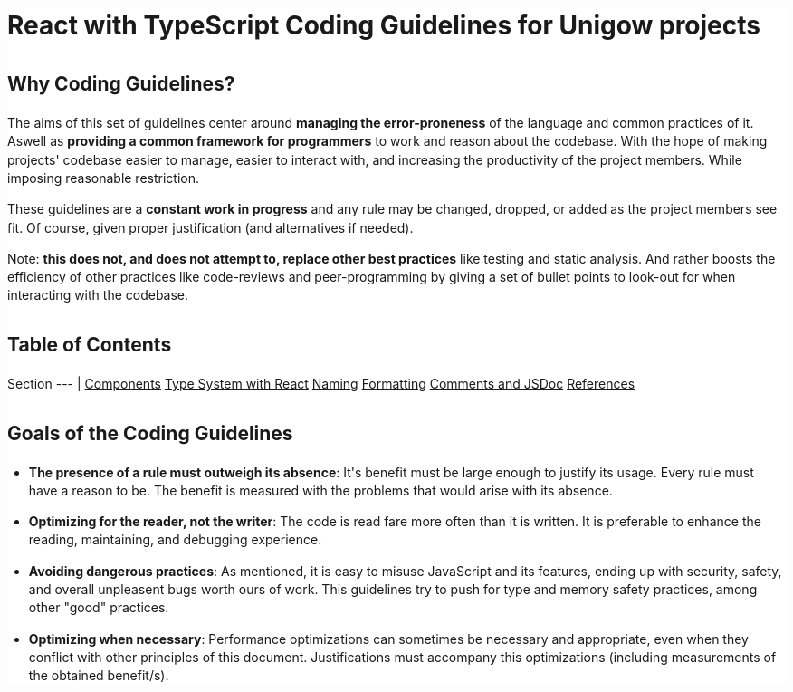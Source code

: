 # React with TypeScript Coding Guidelines for Unigow projects

## Why Coding Guidelines?

The aims of this set of guidelines center around **managing the error-proneness**
of the language and common practices of it. Aswell as
**providing a common framework for programmers** to work and reason about the codebase.
With the hope of making projects' codebase easier to manage, easier to interact with,
and increasing the productivity of the project members.
While imposing reasonable restriction.

These guidelines are a **constant work in progress** and any rule may be changed,
dropped, or added as the project members see fit. Of course, given proper justification
(and alternatives if needed).

Note: **this does not, and does not attempt to, replace other best practices** like
testing and static analysis. And rather boosts the efficiency of other practices
like code-reviews and peer-programming by giving a set of bullet points to
look-out for when interacting with the codebase.

## Table of Contents

Section
--- |
[Components](#components)
[Type System with React](#type-system-with-react)
[Naming](#naming)
[Formatting](#formatting)
[Comments and JSDoc](#comments-and-jsdoc)
[References](#references)

## Goals of the Coding Guidelines

- **The presence of a rule must outweigh its absence**: It's benefit must be large
enough to justify its usage. Every rule must have a reason to be. The benefit
is measured with the problems that would arise with its absence.

- **Optimizing for the reader, not the writer**: The code is read fare more
often than it is written. It is preferable to enhance the reading, maintaining,
and debugging experience.

- **Avoiding dangerous practices**: As mentioned, it is easy to misuse
JavaScript and its features, ending up with security, safety,
and overall unpleasent bugs worth ours of work. This guidelines try to push for
type and memory safety practices, among other "good" practices.

- **Optimizing when necessary**: Performance optimizations can sometimes be
necessary and appropriate, even when they conflict with other principles of
this document. Justifications must accompany this optimizations (including measurements
of the obtained benefit/s).
